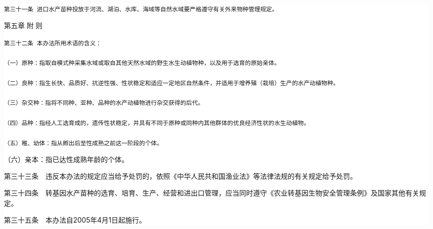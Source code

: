  

    第三十一条 进口水产苗种投放于河流、湖泊、水库、海域等自然水域要严格遵守有关外来物种管理规定。

 

第五章 附  则

 

    第三十二条 本办法所用术语的含义：

    （一）原种：指取自模式种采集水域或取自其他天然水域的野生水生动植物种，以及用于选育的原始亲体。

    （二）良种：指生长快、品质好、抗逆性强、性状稳定和适应一定地区自然条件，并适用于增养殖（栽培）生产的水产动植物种。

    （三）杂交种：指将不同种、亚种、品种的水产动植物进行杂交获得的后代。

    （四）品种：指经人工选育成的，遗传性状稳定，并具有不同于原种或同种内其他群体的优良经济性状的水生动植物。

    （五）稚、幼体：指从孵出后至性成熟之前这一阶段的个体。

（六）亲本：指已达性成熟年龄的个体。

 

第三十三条　违反本办法的规定应当给予处罚的，依照《中华人民共和国渔业法》等法律法规的有关规定给予处罚。

 

第三十四条　转基因水产苗种的选育、培育、生产、经营和进出口管理，应当同时遵守《农业转基因生物安全管理条例》及国家其他有关规定。

 

第三十五条　本办法自2005年4月1日起施行。

 